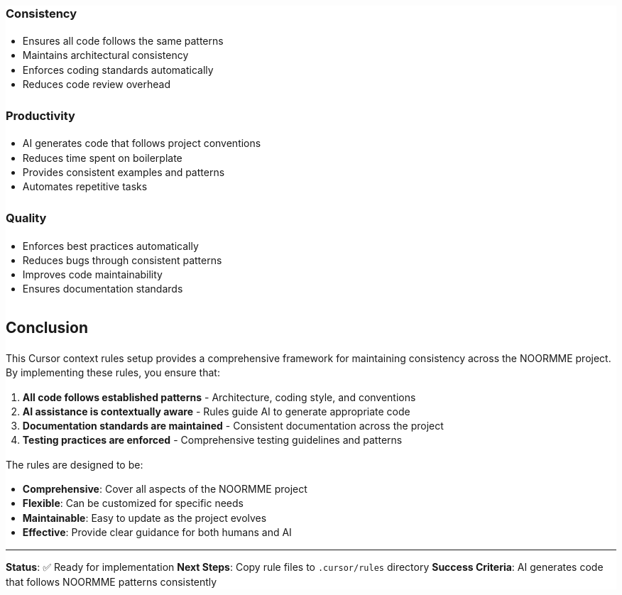 ### Consistency
- Ensures all code follows the same patterns
- Maintains architectural consistency
- Enforces coding standards automatically
- Reduces code review overhead

### Productivity
- AI generates code that follows project conventions
- Reduces time spent on boilerplate
- Provides consistent examples and patterns
- Automates repetitive tasks

### Quality
- Enforces best practices automatically
- Reduces bugs through consistent patterns
- Improves code maintainability
- Ensures documentation standards

## Conclusion

This Cursor context rules setup provides a comprehensive framework for maintaining consistency across the NOORMME project. By implementing these rules, you ensure that:

1. **All code follows established patterns** - Architecture, coding style, and conventions
2. **AI assistance is contextually aware** - Rules guide AI to generate appropriate code
3. **Documentation standards are maintained** - Consistent documentation across the project
4. **Testing practices are enforced** - Comprehensive testing guidelines and patterns

The rules are designed to be:
- **Comprehensive**: Cover all aspects of the NOORMME project
- **Flexible**: Can be customized for specific needs
- **Maintainable**: Easy to update as the project evolves
- **Effective**: Provide clear guidance for both humans and AI

---

**Status**: ✅ Ready for implementation
**Next Steps**: Copy rule files to `.cursor/rules` directory
**Success Criteria**: AI generates code that follows NOORMME patterns consistently
